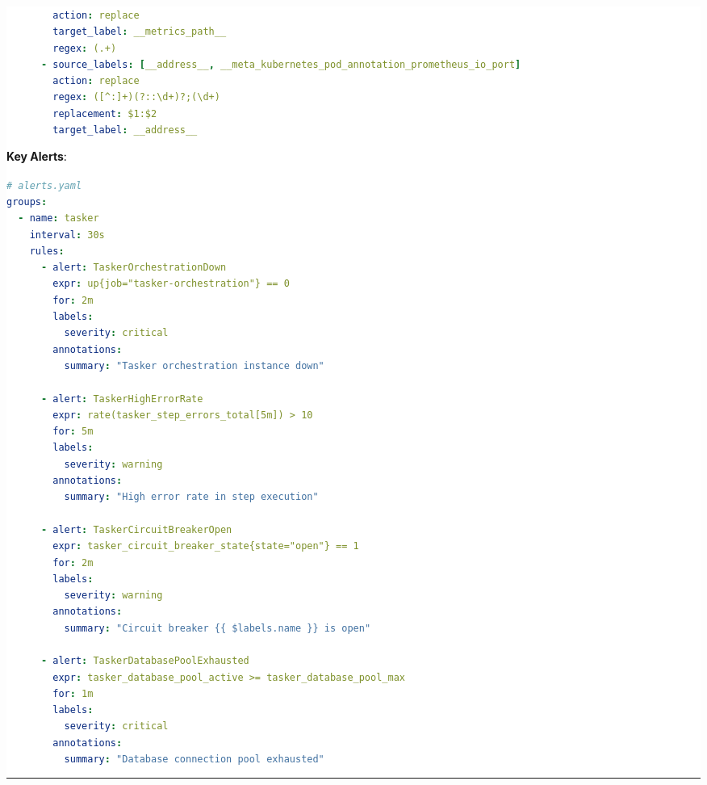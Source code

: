 ```yaml
        action: replace
        target_label: __metrics_path__
        regex: (.+)
      - source_labels: [__address__, __meta_kubernetes_pod_annotation_prometheus_io_port]
        action: replace
        regex: ([^:]+)(?::\d+)?;(\d+)
        replacement: $1:$2
        target_label: __address__
```

**Key Alerts**:
```yaml
# alerts.yaml
groups:
  - name: tasker
    interval: 30s
    rules:
      - alert: TaskerOrchestrationDown
        expr: up{job="tasker-orchestration"} == 0
        for: 2m
        labels:
          severity: critical
        annotations:
          summary: "Tasker orchestration instance down"

      - alert: TaskerHighErrorRate
        expr: rate(tasker_step_errors_total[5m]) > 10
        for: 5m
        labels:
          severity: warning
        annotations:
          summary: "High error rate in step execution"

      - alert: TaskerCircuitBreakerOpen
        expr: tasker_circuit_breaker_state{state="open"} == 1
        for: 2m
        labels:
          severity: warning
        annotations:
          summary: "Circuit breaker {{ $labels.name }} is open"

      - alert: TaskerDatabasePoolExhausted
        expr: tasker_database_pool_active >= tasker_database_pool_max
        for: 1m
        labels:
          severity: critical
        annotations:
          summary: "Database connection pool exhausted"
```

---
